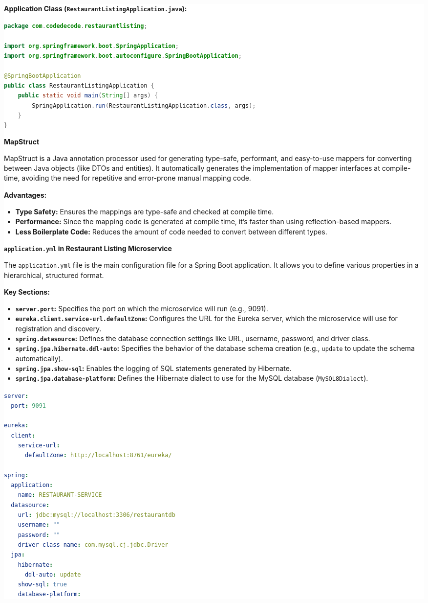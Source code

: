 **Application Class (`RestaurantListingApplication.java`):**
```java
package com.codedecode.restaurantlisting;

import org.springframework.boot.SpringApplication;
import org.springframework.boot.autoconfigure.SpringBootApplication;

@SpringBootApplication
public class RestaurantListingApplication {
    public static void main(String[] args) {
        SpringApplication.run(RestaurantListingApplication.class, args);
    }
}
```

**MapStruct**

MapStruct is a Java annotation processor used for generating type-safe, performant, and easy-to-use mappers for converting between Java objects (like DTOs and entities). It automatically generates the implementation of mapper interfaces at compile-time, avoiding the need for repetitive and error-prone manual mapping code.

**Advantages:**
- **Type Safety:** Ensures the mappings are type-safe and checked at compile time.
- **Performance:** Since the mapping code is generated at compile time, it’s faster than using reflection-based mappers.
- **Less Boilerplate Code:** Reduces the amount of code needed to convert between different types.


**`application.yml` in Restaurant Listing Microservice**

The `application.yml` file is the main configuration file for a Spring Boot application. It allows you to define various properties in a hierarchical, structured format.

**Key Sections:**
- **`server.port`:** Specifies the port on which the microservice will run (e.g., 9091).
- **`eureka.client.service-url.defaultZone`:** Configures the URL for the Eureka server, which the microservice will use for registration and discovery.
- **`spring.datasource`:** Defines the database connection settings like URL, username, password, and driver class.
- **`spring.jpa.hibernate.ddl-auto`:** Specifies the behavior of the database schema creation (e.g., `update` to update the schema automatically).
- **`spring.jpa.show-sql`:** Enables the logging of SQL statements generated by Hibernate.
- **`spring.jpa.database-platform`:** Defines the Hibernate dialect to use for the MySQL database (`MySQL8Dialect`).

```yaml
server:
  port: 9091

eureka:
  client:
    service-url:
      defaultZone: http://localhost:8761/eureka/

spring:
  application:
    name: RESTAURANT-SERVICE
  datasource:
    url: jdbc:mysql://localhost:3306/restaurantdb
    username: ""
    password: ""
    driver-class-name: com.mysql.cj.jdbc.Driver
  jpa:
    hibernate:
      ddl-auto: update
    show-sql: true
    database-platform:
```